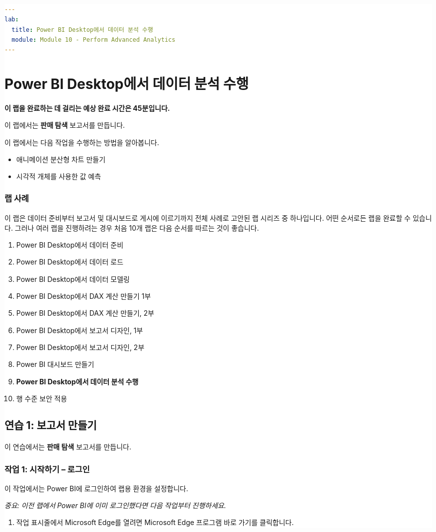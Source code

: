 ```yaml
---
lab:
  title: Power BI Desktop에서 데이터 분석 수행
  module: Module 10 - Perform Advanced Analytics
---
```



# **Power BI Desktop에서 데이터 분석 수행**

**이 랩을 완료하는 데 걸리는 예상 완료 시간은 45분입니다.**

이 랩에서는 **판매 탐색** 보고서를 만듭니다.

이 랩에서는 다음 작업을 수행하는 방법을 알아봅니다.

- 애니메이션 분산형 차트 만들기

- 시각적 개체를 사용한 값 예측



### **랩 사례**

이 랩은 데이터 준비부터 보고서 및 대시보드로 게시에 이르기까지 전체 사례로 고안된 랩 시리즈 중 하나입니다. 어떤 순서로든 랩을 완료할 수 있습니다. 그러나 여러 랩을 진행하려는 경우 처음 10개 랩은 다음 순서를 따르는 것이 좋습니다.

1. Power BI Desktop에서 데이터 준비

2. Power BI Desktop에서 데이터 로드

3. Power BI Desktop에서 데이터 모델링

5. Power BI Desktop에서 DAX 계산 만들기 1부

6. Power BI Desktop에서 DAX 계산 만들기, 2부

7. Power BI Desktop에서 보고서 디자인, 1부

8. Power BI Desktop에서 보고서 디자인, 2부

9. Power BI 대시보드 만들기

10. **Power BI Desktop에서 데이터 분석 수행**

11. 행 수준 보안 적용

## **연습 1: 보고서 만들기**

이 연습에서는 **판매 탐색** 보고서를 만듭니다.

### **작업 1: 시작하기 – 로그인**

이 작업에서는 Power BI에 로그인하여 랩용 환경을 설정합니다.

*중요: 이전 랩에서 Power BI에 이미 로그인했다면 다음 작업부터 진행하세요.*

1. 작업 표시줄에서 Microsoft Edge를 열려면 Microsoft Edge 프로그램 바로 가기를 클릭합니다.
